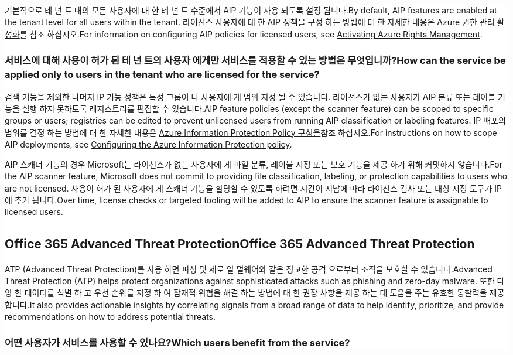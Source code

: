 <span data-ttu-id="0bc9d-143">기본적으로 테 넌 트 내의 모든 사용자에 대 한 테 넌 트 수준에서 AIP 기능이 사용 되도록 설정 됩니다.</span><span class="sxs-lookup"><span data-stu-id="0bc9d-143">By default, AIP features are enabled at the tenant level for all users within the tenant.</span></span> <span data-ttu-id="0bc9d-144">라이선스 사용자에 대 한 AIP 정책을 구성 하는 방법에 대 한 자세한 내용은 [Azure 권한 관리 활성화](https://docs.microsoft.com/azure/information-protection/activate-service)를 참조 하십시오.</span><span class="sxs-lookup"><span data-stu-id="0bc9d-144">For information on configuring AIP policies for licensed users, see [Activating Azure Rights Management](https://docs.microsoft.com/azure/information-protection/activate-service).</span></span>
### <a name="how-can-the-service-be-applied-only-to-users-in-the-tenant-who-are-licensed-for-the-service"></a><span data-ttu-id="0bc9d-145">서비스에 대해 사용이 허가 된 테 넌 트의 사용자 에게만 서비스를 적용할 수 있는 방법은 무엇입니까?</span><span class="sxs-lookup"><span data-stu-id="0bc9d-145">How can the service be applied only to users in the tenant who are licensed for the service?</span></span>

<span data-ttu-id="0bc9d-146">검색 기능을 제외한 나머지 IP 기능 정책은 특정 그룹이 나 사용자에 게 범위 지정 될 수 있습니다. 라이선스가 없는 사용자가 AIP 분류 또는 레이블 기능을 실행 하지 못하도록 레지스트리를 편집할 수 있습니다.</span><span class="sxs-lookup"><span data-stu-id="0bc9d-146">AIP feature policies (except the scanner feature) can be scoped to specific groups or users; registries can be edited to prevent unlicensed users from running AIP classification or labeling features.</span></span> <span data-ttu-id="0bc9d-147">IP 배포의 범위를 결정 하는 방법에 대 한 자세한 내용은 [Azure Information Protection Policy 구성을](https://docs.microsoft.com/azure/information-protection/configure-policy)참조 하십시오.</span><span class="sxs-lookup"><span data-stu-id="0bc9d-147">For instructions on how to scope AIP deployments, see [Configuring the Azure Information Protection policy](https://docs.microsoft.com/azure/information-protection/configure-policy).</span></span>

<span data-ttu-id="0bc9d-148">AIP 스캐너 기능의 경우 Microsoft는 라이선스가 없는 사용자에 게 파일 분류, 레이블 지정 또는 보호 기능을 제공 하기 위해 커밋하지 않습니다.</span><span class="sxs-lookup"><span data-stu-id="0bc9d-148">For the AIP scanner feature, Microsoft does not commit to providing file classification, labeling, or protection capabilities to users who are not licensed.</span></span> <span data-ttu-id="0bc9d-149">사용이 허가 된 사용자에 게 스캐너 기능을 할당할 수 있도록 하려면 시간이 지남에 따라 라이선스 검사 또는 대상 지정 도구가 IP에 추가 됩니다.</span><span class="sxs-lookup"><span data-stu-id="0bc9d-149">Over time, license checks or targeted tooling will be added to AIP to ensure the scanner feature is assignable to licensed users.</span></span>

## <a name="office-365-advanced-threat-protection"></a><span data-ttu-id="0bc9d-150">Office 365 Advanced Threat Protection</span><span class="sxs-lookup"><span data-stu-id="0bc9d-150">Office 365 Advanced Threat Protection</span></span>

<span data-ttu-id="0bc9d-151">ATP (Advanced Threat Protection)를 사용 하면 피싱 및 제로 일 멀웨어와 같은 정교한 공격 으로부터 조직을 보호할 수 있습니다.</span><span class="sxs-lookup"><span data-stu-id="0bc9d-151">Advanced Threat Protection (ATP) helps protect organizations against sophisticated attacks such as phishing and zero-day malware.</span></span> <span data-ttu-id="0bc9d-152">또한 다양 한 데이터를 식별 하 고 우선 순위를 지정 하 여 잠재적 위협을 해결 하는 방법에 대 한 권장 사항을 제공 하는 데 도움을 주는 유효한 통찰력을 제공 합니다.</span><span class="sxs-lookup"><span data-stu-id="0bc9d-152">It also provides actionable insights by correlating signals from a broad range of data to help identify, prioritize, and provide recommendations on how to address potential threats.</span></span>

### <a name="which-users-benefit-from-the-service"></a><span data-ttu-id="0bc9d-153">어떤 사용자가 서비스를 사용할 수 있나요?</span><span class="sxs-lookup"><span data-stu-id="0bc9d-153">Which users benefit from the service?</span></span>
